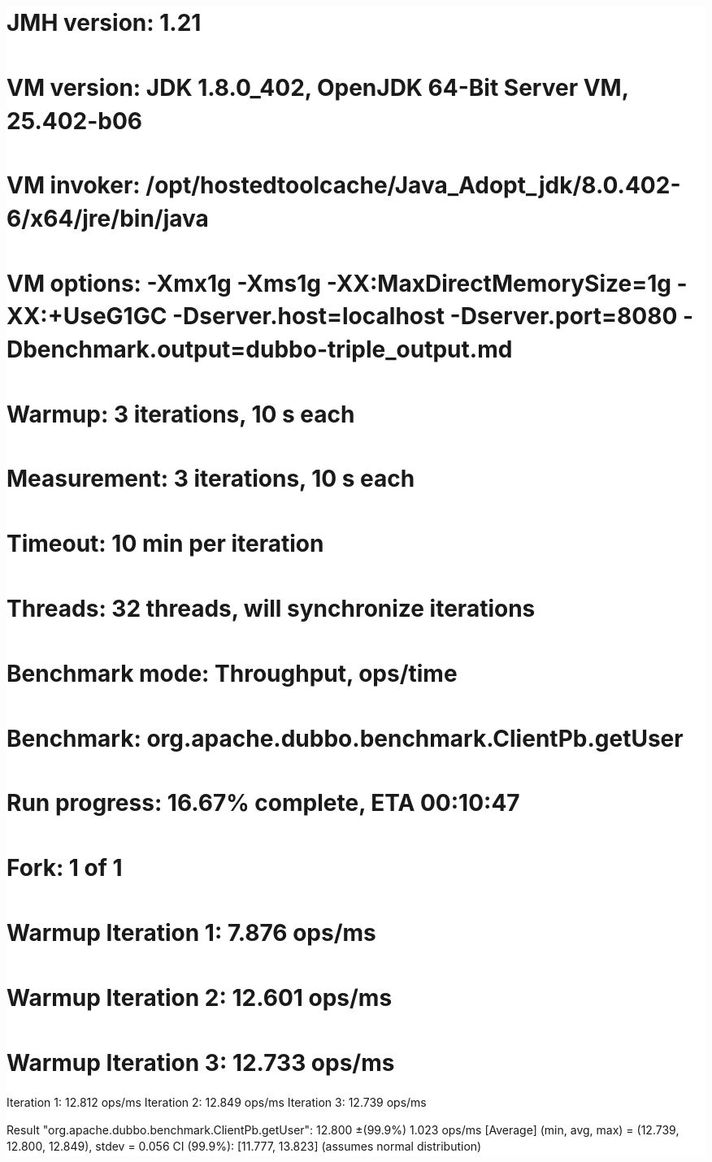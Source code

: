 
# JMH version: 1.21
# VM version: JDK 1.8.0_402, OpenJDK 64-Bit Server VM, 25.402-b06
# VM invoker: /opt/hostedtoolcache/Java_Adopt_jdk/8.0.402-6/x64/jre/bin/java
# VM options: -Xmx1g -Xms1g -XX:MaxDirectMemorySize=1g -XX:+UseG1GC -Dserver.host=localhost -Dserver.port=8080 -Dbenchmark.output=dubbo-triple_output.md
# Warmup: 3 iterations, 10 s each
# Measurement: 3 iterations, 10 s each
# Timeout: 10 min per iteration
# Threads: 32 threads, will synchronize iterations
# Benchmark mode: Throughput, ops/time
# Benchmark: org.apache.dubbo.benchmark.ClientPb.getUser

# Run progress: 16.67% complete, ETA 00:10:47
# Fork: 1 of 1
# Warmup Iteration   1: 7.876 ops/ms
# Warmup Iteration   2: 12.601 ops/ms
# Warmup Iteration   3: 12.733 ops/ms
Iteration   1: 12.812 ops/ms
Iteration   2: 12.849 ops/ms
Iteration   3: 12.739 ops/ms


Result "org.apache.dubbo.benchmark.ClientPb.getUser":
  12.800 ±(99.9%) 1.023 ops/ms [Average]
  (min, avg, max) = (12.739, 12.800, 12.849), stdev = 0.056
  CI (99.9%): [11.777, 13.823] (assumes normal distribution)
